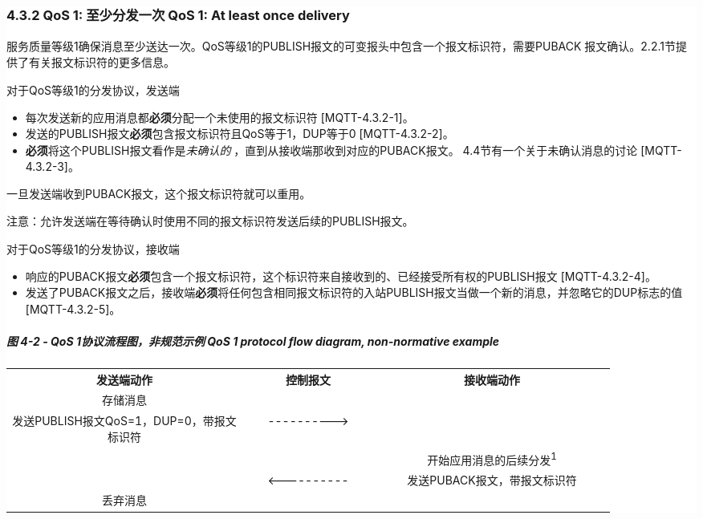 ### 4.3.2 QoS 1: 至少分发一次 QoS 1: At least once delivery

服务质量等级1确保消息至少送达一次。QoS等级1的PUBLISH报文的可变报头中包含一个报文标识符，需要PUBACK 报文确认。2.2.1节提供了有关报文标识符的更多信息。

对于QoS等级1的分发协议，发送端

-   每次发送新的应用消息都**必须**分配一个未使用的报文标识符 \[MQTT-4.3.2-1\]。
-   发送的PUBLISH报文**必须**包含报文标识符且QoS等于1，DUP等于0 \[MQTT-4.3.2-2\]。
-   **必须**将这个PUBLISH报文看作是*未确认的* ，直到从接收端那收到对应的PUBACK报文。 4.4节有一个关于未确认消息的讨论 \[MQTT-4.3.2-3\]。

一旦发送端收到PUBACK报文，这个报文标识符就可以重用。 

注意：允许发送端在等待确认时使用不同的报文标识符发送后续的PUBLISH报文。


对于QoS等级1的分发协议，接收端
-   响应的PUBACK报文**必须**包含一个报文标识符，这个标识符来自接收到的、已经接受所有权的PUBLISH报文 \[MQTT-4.3.2-4\]。
-   发送了PUBACK报文之后，接收端**必须**将任何包含相同报文标识符的入站PUBLISH报文当做一个新的消息，并忽略它的DUP标志的值 \[MQTT-4.3.2-5\]。

##### 图 4-2 - QoS 1协议流程图，非规范示例 QoS 1 protocol flow diagram, non-normative example

<table>
  <tr>
    <th width="280">发送端动作</th>
    <th width="150">控制报文</th>
    <th width="280">接收端动作</th>
  </tr>
  <tr>
    <td align="center">存储消息</td>
	<td align="center"></td>
	<td align="center"></td>
  </tr>
  <tr>
    <td align="center">发送PUBLISH报文QoS=1，DUP=0，带报文标识符</td>
	<td align="center">----------></td>
	<td align="center"></td>
  </tr>
  <tr>
    <td align="center"></td>
	<td align="center"></td>
	<td align="center">开始应用消息的后续分发<sup>1</sup></td>
  </tr>
  <tr>
    <td align="center"></td>
	<td align="center"><----------</td>
	<td align="center">发送PUBACK报文，带报文标识符</td>
  </tr>
  <tr>
    <td align="center">丢弃消息</td>
	<td align="center"></td>
	<td align="center"></td>
  </tr>
</table>

